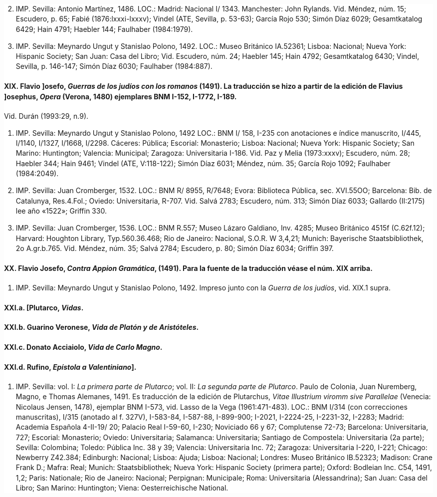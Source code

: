 2. IMP. Sevilla: Antonio Martínez, 1486.
		LOC.: Madrid: Nacional I/ 1343. Manchester: John Rylands. 
		Vid. Méndez, núm. 15; Escudero, p. 65; Fabié (1876:lxxxi-lxxxv); Vindel (ATE, Sevilla, p. 53-63); García Rojo 530; Simón Díaz 6029; Gesamtkatalog 6429; Hain 4791; Haebler 144; Faulhaber (1984:1979).

3. IMP. Sevilla: Meynardo Ungut y Stanislao Polono, 1492.
		LOC.: Museo Británico IA.52361; Lisboa: Nacional; Nueva York: Hispanic Society; San Juan: Casa del Libro;
		Vid. Escudero, núm. 24; Haebler 145; Hain 4792; Gesamtkatalog 6430; Vindel, Sevilla, p. 146-147; Simón Díaz 6030; Faulhaber (1984:887).

#### XIX. Flavio ]osefo, *Guerras de los judíos con los romanos* (1491). La traducción se hizo a partir de la edición de Flavius ]osephus, *Opera* (Verona, 1480) ejemplares BNM I-152, I-1772, I-189. 

Vid. Durán (1993:29, n.9).

1. IMP. Sevilla: Meynardo Ungut y Stanislao Polono, 1492
		LOC.: BNM I/ 158, I-235 con anotaciones e índice manuscrito, I/445, I/1140, I/1327, I/1668, I/2298. Cáceres: Pública; Escorial: Monasterio; Lisboa: Nacional; Nueva York: Hispanic Society; San Marino: Huntington; Valencia: Municipal; Zaragoza: Universitaria I-186. 
		Vid. Paz y Melia (1973:xxxv); Escudero, núm. 28; Haebler 344; Hain 9461; Vindel (ATE, V:118-122); Simón Díaz 6031; Méndez, núm. 35; García Rojo 1092; Faulhaber (1984:2049).

2. IMP. Sevilla: Juan Cromberger, 1532.
		LOC.: BNM R/ 8955, R/7648; Evora: Biblioteca Pública, sec. XVI.55OO; Barcelona: Bib. de Catalunya, Res.4.Fol.; Oviedo: Universitaria, R-707. 
		Vid. Salvá 2783; Escudero, núm. 313; Simón Díaz 6033; Gallardo (II:2175) lee año «1522»; Griffin 330.

3. IMP. Sevilla: Juan Cromberger, 1536.
		LOC.: BNM R.557; Museo Lázaro Galdiano, Inv. 4285; Museo Británico 4515f (C.62f.12); Harvard: Houghton Library, Typ.560.36.468; Rio de Janeiro: Nacional, S.O.R. W 3,4,21; Munich: Bayerische Staatsbibliothek, 2o A.gr.b.765. 
		Vid. Méndez, núm. 35; Salvá 2784; Escudero, p. 80; Simón Díaz 6034; Griffin 397.

#### XX. Flavio Josefo, *Contra Appion Gramática*, (1491). Para la fuente de la traducción véase el núm. XIX arriba.

1. IMP. Sevilla: Meynardo Ungut y Stanislao Polono, 1492. Impreso junto con la *Guerra de los judíos*, vid. XIX.1 supra.

#### XXI.a. [Plutarco, *Vidas*.

#### XXI.b. Guarino Veronese, *Vida de Platón y de Aristóteles*.

#### XXI.c. Donato Acciaiolo, *Vida de Carlo Magno*.

#### XXI.d. Rufino, *Epístola a Valentiniano*].

1. IMP. Sevilla: vol. I: *La primera parte de Plutarco*; vol. II: *La segunda parte
de Plutarco*. Paulo de Colonia, Juan Nuremberg, Magno, e Thomas
Alemanes, 1491. Es traducción de la edición de Plutarchus, *Vitae Illustrium
viromm sive Parallelae* (Venecia: Nicolaus Jensen, 1478), ejemplar BNM I-573, vid. Lasso de la Vega (1961:471-483).
		LOC.: BNM I/314 (con correcciones manuscritas), I/315 (anotado al f. 327V), I-583-84, I-587-88, I-899-900; I-2021, I-2224-25, I-2231-32, I-2283; Madrid: Academia Española 4-II-19/ 20; Palacio Real I-59-60, I-230; Noviciado 66 y 67; Complutense 72-73; Barcelona: Universitaria, 727; Escorial: Monasterio; Oviedo: Universitaria; Salamanca: Universitaria; Santiago de Compostela: Universitaria (2a parte); Sevilla: Colombina; Toledo: Pública Inc. 38 y 39; Valencia: Universitaria Inc. 72; Zaragoza: Universitaria I-220, I-221; Chicago: Newberry Z42.384; Edinburgh: Nacional; Lisboa: Ajuda; Lisboa: Nacional; Londres: Museo Británico IB.52323; Madison: Crane Frank D.; Mafra: Real; Munich: Staatsbibliothek; Nueva York: Hispanic Society (primera parte); Oxford: Bodleian Inc. C54, 1491, 1,2; Paris: Nationale; Rio de Janeiro: Nacional; Perpignan: Municipale; Roma: Universitaria (Alessandrina); San Juan: Casa del Libro; San Marino: Huntington; Viena: Oesterreichische National. 